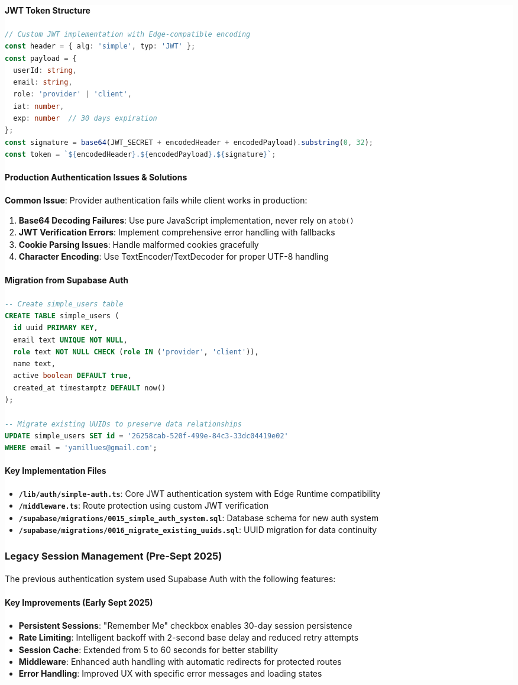 #### JWT Token Structure
```typescript
// Custom JWT implementation with Edge-compatible encoding
const header = { alg: 'simple', typ: 'JWT' };
const payload = {
  userId: string,
  email: string,
  role: 'provider' | 'client',
  iat: number,
  exp: number  // 30 days expiration
};
const signature = base64(JWT_SECRET + encodedHeader + encodedPayload).substring(0, 32);
const token = `${encodedHeader}.${encodedPayload}.${signature}`;
```

#### Production Authentication Issues & Solutions
**Common Issue**: Provider authentication fails while client works in production:

1. **Base64 Decoding Failures**: Use pure JavaScript implementation, never rely on `atob()`
2. **JWT Verification Errors**: Implement comprehensive error handling with fallbacks
3. **Cookie Parsing Issues**: Handle malformed cookies gracefully
4. **Character Encoding**: Use TextEncoder/TextDecoder for proper UTF-8 handling

#### Migration from Supabase Auth
```sql
-- Create simple_users table
CREATE TABLE simple_users (
  id uuid PRIMARY KEY,
  email text UNIQUE NOT NULL,
  role text NOT NULL CHECK (role IN ('provider', 'client')),
  name text,
  active boolean DEFAULT true,
  created_at timestamptz DEFAULT now()
);

-- Migrate existing UUIDs to preserve data relationships
UPDATE simple_users SET id = '26258cab-520f-499e-84c3-33dc04419e02'
WHERE email = 'yamillues@gmail.com';
```

#### Key Implementation Files
- **`/lib/auth/simple-auth.ts`**: Core JWT authentication system with Edge Runtime compatibility
- **`/middleware.ts`**: Route protection using custom JWT verification
- **`/supabase/migrations/0015_simple_auth_system.sql`**: Database schema for new auth system
- **`/supabase/migrations/0016_migrate_existing_uuids.sql`**: UUID migration for data continuity

### Legacy Session Management (Pre-Sept 2025)
The previous authentication system used Supabase Auth with the following features:

#### Key Improvements (Early Sept 2025)
- **Persistent Sessions**: "Remember Me" checkbox enables 30-day session persistence
- **Rate Limiting**: Intelligent backoff with 2-second base delay and reduced retry attempts
- **Session Cache**: Extended from 5 to 60 seconds for better stability
- **Middleware**: Enhanced auth handling with automatic redirects for protected routes
- **Error Handling**: Improved UX with specific error messages and loading states
